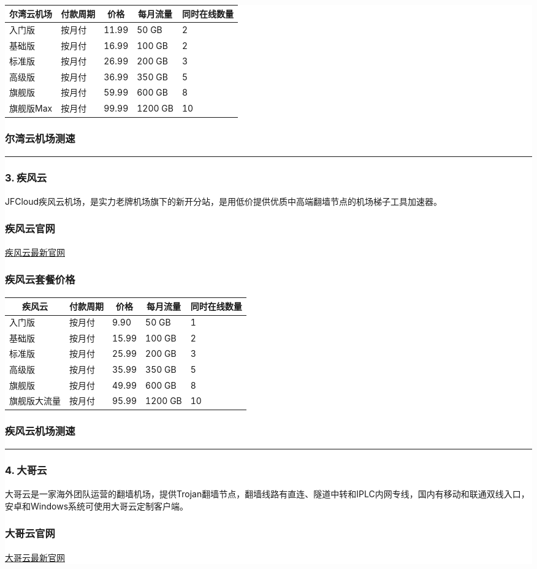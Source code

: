 | 尔湾云机场 | 付款周期 | 价格 | 每月流量 | 同时在线数量 |
| --- | --- | --- | --- | --- |
| 入门版 | 按月付 | 11.99 | 50 GB | 2 |
| 基础版 | 按月付 | 16.99 | 100 GB | 2 |
| 标准版 | 按月付 | 26.99 | 200 GB | 3 |
| 高级版 | 按月付 | 36.99 | 350 GB | 5 |
| 旗舰版 | 按月付 | 59.99 | 600 GB | 8 |
| 旗舰版Max | 按月付 | 99.99 | 1200 GB | 10 |

### 尔湾云机场测速

---

### 3. 疾风云

JFCloud疾风云机场，是实力老牌机场旗下的新开分站，是用低价提供优质中高端翻墙节点的机场梯子工具加速器。

### 疾风云官网

[疾风云最新官网](https://jif637.net?code=uL6I)

### 疾风云套餐价格

| 疾风云 | 付款周期 | 价格 | 每月流量 | 同时在线数量 |
| --- | --- | --- | --- | --- |
| 入门版 | 按月付 | 9.90 | 50 GB | 1 |
| 基础版 | 按月付 | 15.99 | 100 GB | 2 |
| 标准版 | 按月付 | 25.99 | 200 GB | 3 |
| 高级版 | 按月付 | 35.99 | 350 GB | 5 |
| 旗舰版 | 按月付 | 49.99 | 600 GB | 8 |
| 旗舰版大流量 | 按月付 | 95.99 | 1200 GB | 10 |

### 疾风云机场测速

---

### 4. 大哥云

大哥云是一家海外团队运营的翻墙机场，提供Trojan翻墙节点，翻墙线路有直连、隧道中转和IPLC内网专线，国内有移动和联通双线入口，安卓和Windows系统可使用大哥云定制客户端。

### 大哥云官网

[大哥云最新官网](https://aff02.dgy02.com/#/register?code=99y9XwDH)
